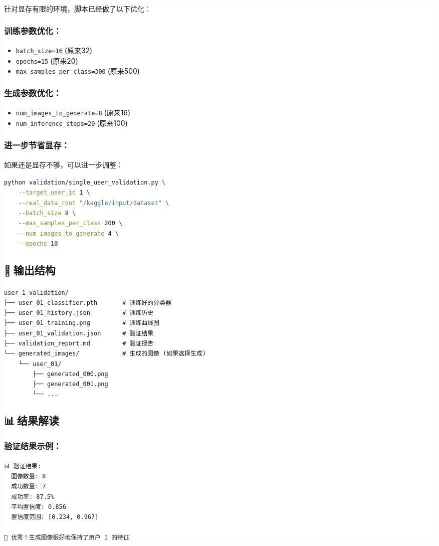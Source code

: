 针对显存有限的环境，脚本已经做了以下优化：

### 训练参数优化：
- `batch_size=16` (原来32)
- `epochs=15` (原来20)
- `max_samples_per_class=300` (原来500)

### 生成参数优化：
- `num_images_to_generate=8` (原来16)
- `num_inference_steps=20` (原来100)

### 进一步节省显存：
如果还是显存不够，可以进一步调整：

```bash
python validation/single_user_validation.py \
    --target_user_id 1 \
    --real_data_root "/kaggle/input/dataset" \
    --batch_size 8 \
    --max_samples_per_class 200 \
    --num_images_to_generate 4 \
    --epochs 10
```

## 📁 输出结构

```
user_1_validation/
├── user_01_classifier.pth       # 训练好的分类器
├── user_01_history.json         # 训练历史
├── user_01_training.png         # 训练曲线图
├── user_01_validation.json      # 验证结果
├── validation_report.md         # 验证报告
└── generated_images/            # 生成的图像 (如果选择生成)
    └── user_01/
        ├── generated_000.png
        ├── generated_001.png
        └── ...
```

## 📊 结果解读

### 验证结果示例：
```
📊 验证结果:
  图像数量: 8
  成功数量: 7
  成功率: 87.5%
  平均置信度: 0.856
  置信度范围: [0.234, 0.967]

🎉 优秀！生成图像很好地保持了用户 1 的特征
```
